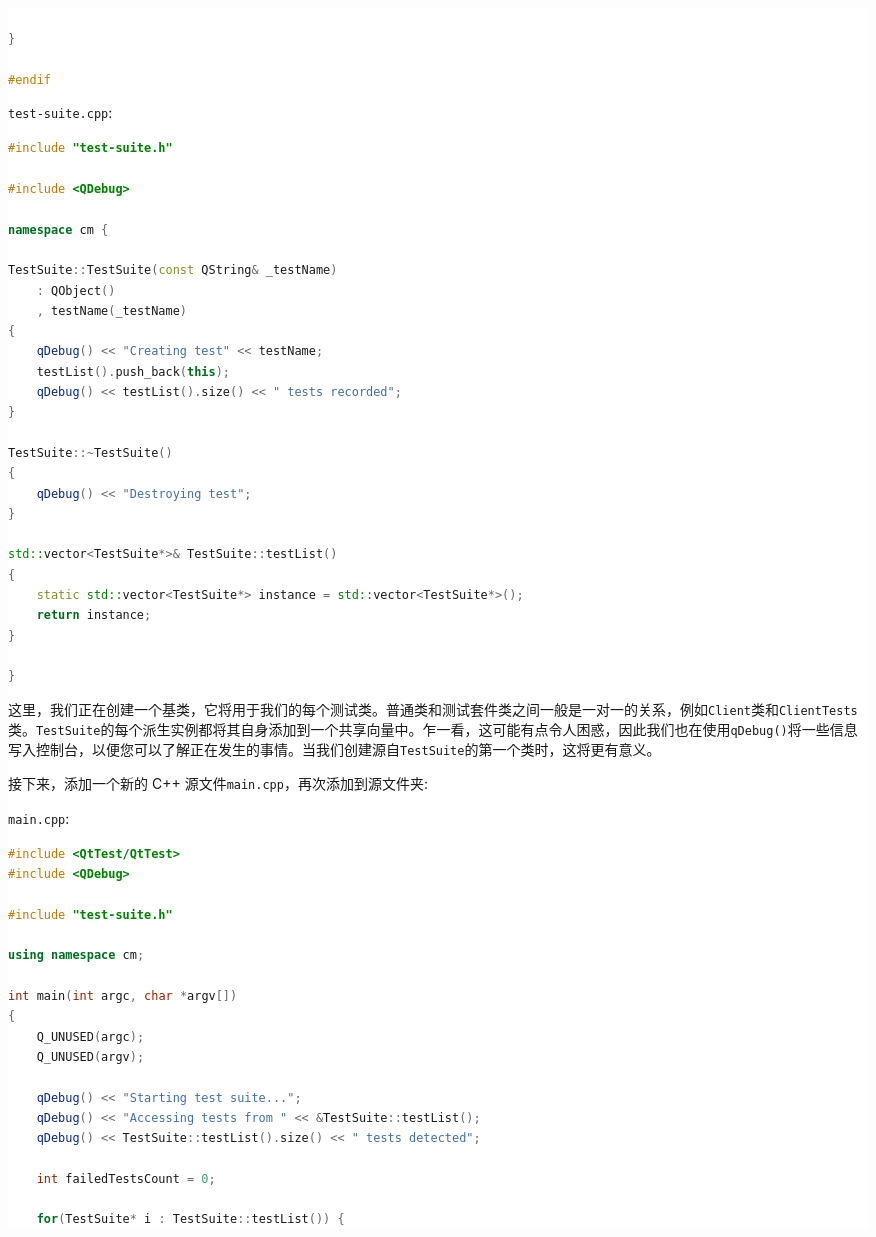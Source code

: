 ```cpp

}

#endif
```

`test-suite.cpp`:

```cpp
#include "test-suite.h"

#include <QDebug>

namespace cm {

TestSuite::TestSuite(const QString& _testName)
    : QObject()
    , testName(_testName)
{
    qDebug() << "Creating test" << testName;
    testList().push_back(this);
    qDebug() << testList().size() << " tests recorded";
}

TestSuite::~TestSuite()
{
    qDebug() << "Destroying test";
}

std::vector<TestSuite*>& TestSuite::testList()
{
    static std::vector<TestSuite*> instance = std::vector<TestSuite*>();
    return instance;
}

}

```

这里，我们正在创建一个基类，它将用于我们的每个测试类。普通类和测试套件类之间一般是一对一的关系，例如`Client`类和`ClientTests`类。`TestSuite`的每个派生实例都将其自身添加到一个共享向量中。乍一看，这可能有点令人困惑，因此我们也在使用`qDebug()`将一些信息写入控制台，以便您可以了解正在发生的事情。当我们创建源自`TestSuite`的第一个类时，这将更有意义。

接下来，添加一个新的 C++ 源文件`main.cpp`，再次添加到源文件夹:

`main.cpp`:

```cpp
#include <QtTest/QtTest>
#include <QDebug>

#include "test-suite.h"

using namespace cm;

int main(int argc, char *argv[])
{
    Q_UNUSED(argc);
    Q_UNUSED(argv);

    qDebug() << "Starting test suite...";
    qDebug() << "Accessing tests from " << &TestSuite::testList();
    qDebug() << TestSuite::testList().size() << " tests detected";

    int failedTestsCount = 0;

    for(TestSuite* i : TestSuite::testList()) {
```